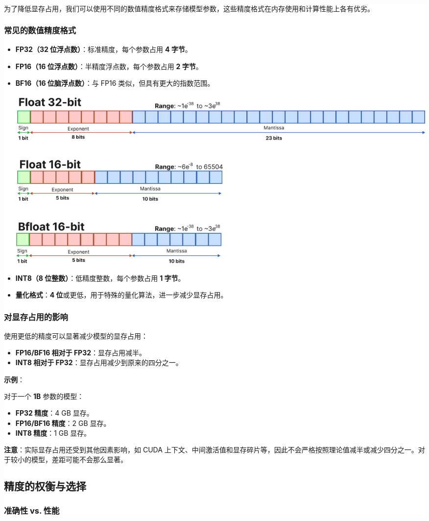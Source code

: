 为了降低显存占用，我们可以使用不同的数值精度格式来存储模型参数，这些精度格式在内存使用和计算性能上各有优劣。

### 常见的数值精度格式

- **FP32（32 位浮点数）**：标准精度，每个参数占用 **4 字节**。

- **FP16（16 位浮点数）**：半精度浮点数，每个参数占用 **2 字节**。

- **BF16（16 位脑浮点数）**：与 FP16 类似，但具有更大的指数范围。

  ![浮点类型](./assets/qn67oGd.png)

- **INT8（8 位整数）**：低精度整数，每个参数占用 **1 字节**。

- **量化格式**：**4 位**或更低，用于特殊的量化算法，进一步减少显存占用。

### 对显存占用的影响

使用更低的精度可以显著减少模型的显存占用：

- **FP16/BF16 相对于 FP32**：显存占用减半。
- **INT8 相对于 FP32**：显存占用减少到原来的四分之一。

**示例**：

对于一个 **1B** 参数的模型：

- **FP32 精度**：4 GB 显存。
- **FP16/BF16 精度**：2 GB 显存。
- **INT8 精度**：1 GB 显存。

**注意**：实际显存占用还受到其他因素影响，如 CUDA 上下文、中间激活值和显存碎片等，因此不会严格按照理论值减半或减少四分之一。对于较小的模型，差距可能不会那么显著。

## 精度的权衡与选择

### 准确性 vs. 性能
